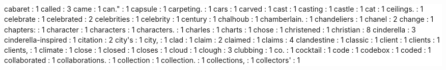cabaret : 1
called : 3
came : 1
can." : 1
capsule : 1
carpeting. : 1
cars : 1
carved : 1
cast : 1
casting : 1
castle : 1
cat : 1
ceilings. : 1
celebrate : 1
celebrated : 2
celebrities : 1
celebrity : 1
century : 1
chalhoub : 1
chamberlain. : 1
chandeliers : 1
chanel : 2
change : 1
chapters: : 1
character : 1
characters : 1
characters. : 1
charles : 1
charts : 1
chose : 1
christened : 1
christian : 8
cinderella : 3
cinderella-inspired : 1
citation : 2
city's : 1
city, : 1
clad : 1
claim : 2
claimed : 1
claims : 4
clandestine : 1
classic : 1
client : 1
clients : 1
clients, : 1
climate : 1
close : 1
closed : 1
closes : 1
cloud : 1
clough : 3
clubbing : 1
co. : 1
cocktail : 1
code : 1
codebox : 1
coded : 1
collaborated : 1
collaborations. : 1
collection : 1
collection. : 1
collections, : 1
collectors' : 1